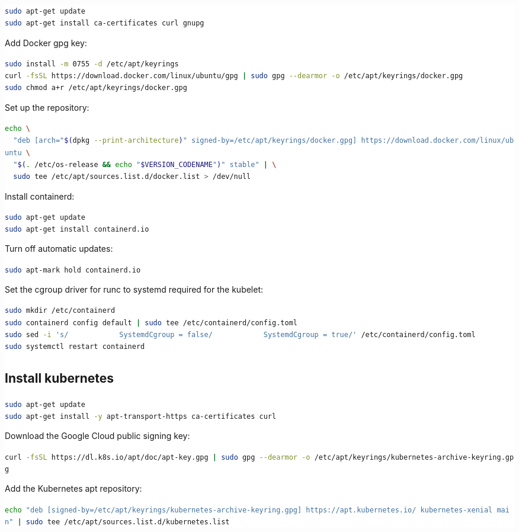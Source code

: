 ```bash
sudo apt-get update
sudo apt-get install ca-certificates curl gnupg
```

Add Docker gpg key:
```bash
sudo install -m 0755 -d /etc/apt/keyrings
curl -fsSL https://download.docker.com/linux/ubuntu/gpg | sudo gpg --dearmor -o /etc/apt/keyrings/docker.gpg
sudo chmod a+r /etc/apt/keyrings/docker.gpg
```

Set up the repository:
```bash
echo \
  "deb [arch="$(dpkg --print-architecture)" signed-by=/etc/apt/keyrings/docker.gpg] https://download.docker.com/linux/ubuntu \
  "$(. /etc/os-release && echo "$VERSION_CODENAME")" stable" | \
  sudo tee /etc/apt/sources.list.d/docker.list > /dev/null
```

Install containerd:
```bash
sudo apt-get update
sudo apt-get install containerd.io
```

Turn off automatic updates:
```bash
sudo apt-mark hold containerd.io
```

Set the cgroup driver for runc to systemd required for the kubelet:  
```bash
sudo mkdir /etc/containerd
sudo containerd config default | sudo tee /etc/containerd/config.toml
sudo sed -i 's/            SystemdCgroup = false/            SystemdCgroup = true/' /etc/containerd/config.toml
sudo systemctl restart containerd
```

## Install kubernetes

```bash
sudo apt-get update
sudo apt-get install -y apt-transport-https ca-certificates curl
```

Download the Google Cloud public signing key:
```bash
curl -fsSL https://dl.k8s.io/apt/doc/apt-key.gpg | sudo gpg --dearmor -o /etc/apt/keyrings/kubernetes-archive-keyring.gpg
```

Add the Kubernetes apt repository:
```bash
echo "deb [signed-by=/etc/apt/keyrings/kubernetes-archive-keyring.gpg] https://apt.kubernetes.io/ kubernetes-xenial main" | sudo tee /etc/apt/sources.list.d/kubernetes.list
```
